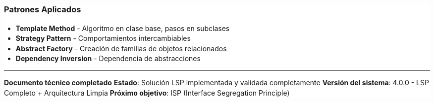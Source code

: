 ### Patrones Aplicados

- **Template Method** - Algoritmo en clase base, pasos en subclases
- **Strategy Pattern** - Comportamientos intercambiables
- **Abstract Factory** - Creación de familias de objetos relacionados
- **Dependency Inversion** - Dependencia de abstracciones

---

**Documento técnico completado**
**Estado**: Solución LSP implementada y validada completamente
**Versión del sistema**: 4.0.0 - LSP Completo + Arquitectura Limpia
**Próximo objetivo**: ISP (Interface Segregation Principle)
